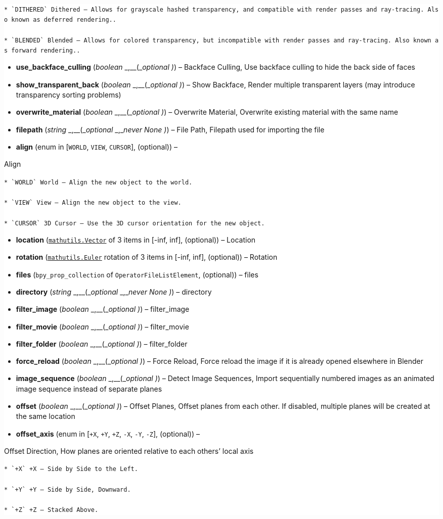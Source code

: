     * `DITHERED` Dithered – Allows for grayscale hashed transparency, and compatible with render passes and ray-tracing. Also known as deferred rendering..

    * `BLENDED` Blended – Allows for colored transparency, but incompatible with render passes and ray-tracing. Also known as forward rendering..

  * **use_backface_culling** (_boolean_ _,__(__optional_ _)_) – Backface Culling, Use backface culling to hide the back side of faces

  * **show_transparent_back** (_boolean_ _,__(__optional_ _)_) – Show Backface, Render multiple transparent layers (may introduce transparency sorting problems)

  * **overwrite_material** (_boolean_ _,__(__optional_ _)_) – Overwrite Material, Overwrite existing material with the same name

  * **filepath** (_string_ _,__(__optional_ _,__never None_ _)_) – File Path, Filepath used for importing the file

  * **align** (enum in [`WORLD`, `VIEW`, `CURSOR`], (optional)) – 

Align

    * `WORLD` World – Align the new object to the world.

    * `VIEW` View – Align the new object to the view.

    * `CURSOR` 3D Cursor – Use the 3D cursor orientation for the new object.

  * **location** ([`mathutils.Vector`](mathutils.html#mathutils.Vector "mathutils.Vector") of 3 items in [-inf, inf], (optional)) – Location

  * **rotation** ([`mathutils.Euler`](mathutils.html#mathutils.Euler "mathutils.Euler") rotation of 3 items in [-inf, inf], (optional)) – Rotation

  * **files** (`bpy_prop_collection` of `OperatorFileListElement`, (optional)) – files

  * **directory** (_string_ _,__(__optional_ _,__never None_ _)_) – directory

  * **filter_image** (_boolean_ _,__(__optional_ _)_) – filter_image

  * **filter_movie** (_boolean_ _,__(__optional_ _)_) – filter_movie

  * **filter_folder** (_boolean_ _,__(__optional_ _)_) – filter_folder

  * **force_reload** (_boolean_ _,__(__optional_ _)_) – Force Reload, Force reload the image if it is already opened elsewhere in Blender

  * **image_sequence** (_boolean_ _,__(__optional_ _)_) – Detect Image Sequences, Import sequentially numbered images as an animated image sequence instead of separate planes

  * **offset** (_boolean_ _,__(__optional_ _)_) – Offset Planes, Offset planes from each other. If disabled, multiple planes will be created at the same location

  * **offset_axis** (enum in [`+X`, `+Y`, `+Z`, `-X`, `-Y`, `-Z`], (optional)) – 

Offset Direction, How planes are oriented relative to each others’ local axis

    * `+X` +X – Side by Side to the Left.

    * `+Y` +Y – Side by Side, Downward.

    * `+Z` +Z – Stacked Above.
